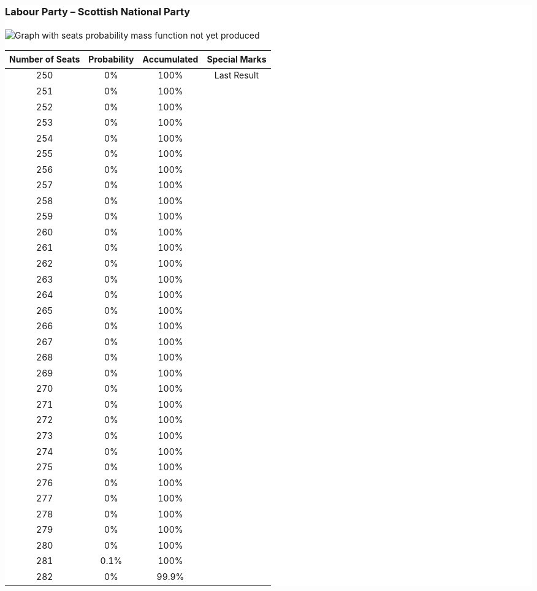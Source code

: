 ### Labour Party – Scottish National Party

![Graph with seats probability mass function not yet produced](2021-11-21-RedfieldWiltonStrategies-coalitions-seats-pmf-lab–snp.png "Seats Probability Mass Function")

| Number of Seats | Probability | Accumulated | Special Marks |
|:---------------:|:-----------:|:-----------:|:-------------:|
| 250 | 0% | 100% | Last Result |
| 251 | 0% | 100% |  |
| 252 | 0% | 100% |  |
| 253 | 0% | 100% |  |
| 254 | 0% | 100% |  |
| 255 | 0% | 100% |  |
| 256 | 0% | 100% |  |
| 257 | 0% | 100% |  |
| 258 | 0% | 100% |  |
| 259 | 0% | 100% |  |
| 260 | 0% | 100% |  |
| 261 | 0% | 100% |  |
| 262 | 0% | 100% |  |
| 263 | 0% | 100% |  |
| 264 | 0% | 100% |  |
| 265 | 0% | 100% |  |
| 266 | 0% | 100% |  |
| 267 | 0% | 100% |  |
| 268 | 0% | 100% |  |
| 269 | 0% | 100% |  |
| 270 | 0% | 100% |  |
| 271 | 0% | 100% |  |
| 272 | 0% | 100% |  |
| 273 | 0% | 100% |  |
| 274 | 0% | 100% |  |
| 275 | 0% | 100% |  |
| 276 | 0% | 100% |  |
| 277 | 0% | 100% |  |
| 278 | 0% | 100% |  |
| 279 | 0% | 100% |  |
| 280 | 0% | 100% |  |
| 281 | 0.1% | 100% |  |
| 282 | 0% | 99.9% |  |